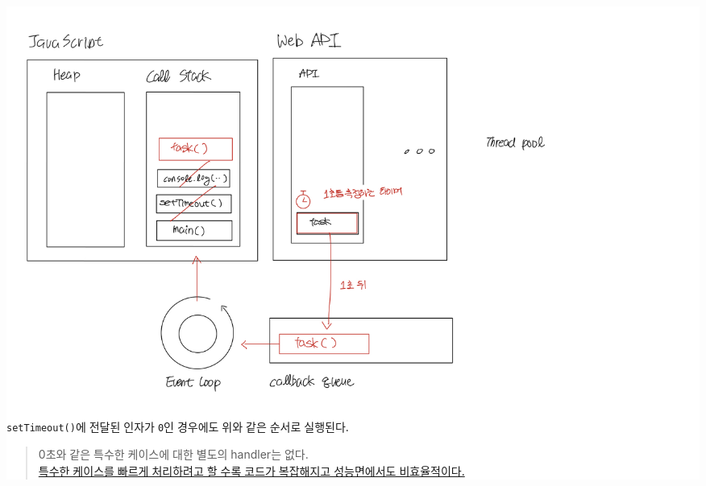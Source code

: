 <img src="./img/setTimeout.jpeg" width="80%" alt="setTimeout 실행">

`setTimeout()`에 전달된 인자가 `0`인 경우에도 위와 같은 순서로 실행된다.
> 0초와 같은 특수한 케이스에 대한 별도의 handler는 없다.      
> [특수한 케이스를 빠르게 처리하려고 할 수록 코드가 복잡해지고 성능면에서도 비효율적이다.](https://github.com/mingeun2154/CS/tree/main/ComputerArchitecture/eightGreatIdea#3-make-the-common-case-fast)
